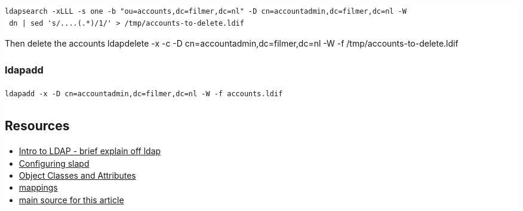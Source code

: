     ldapsearch -xLLL -s one -b "ou=accounts,dc=filmer,dc=nl" -D cn=accountadmin,dc=filmer,dc=nl -W 
     dn | sed 's/....(.*)/1/' > /tmp/accounts-to-delete.ldif

Then delete the accounts 
    ldapdelete -x -c -D cn=accountadmin,dc=filmer,dc=nl  -W -f /tmp/accounts-to-delete.ldif

### ldapadd 

    ldapadd -x -D cn=accountadmin,dc=filmer,dc=nl -W -f accounts.ldif 

## Resources 

* [Intro to LDAP - brief explain off ldap](http://www.ldapman.org/articles/intro_to_ldap.html)
* [Configuring slapd](http://www.openldap.org/doc/admin24/slapdconf2.html)
* [Object Classes and Attributes](http://www.zytrax.com/books/ldap/ape/)
* [mappings](http://docs.sun.com/source/806-4251-10/mapping.htm)
* [main source for this article](https://help.ubuntu.com/8.10/serverguide/C/openldap-server.html)
